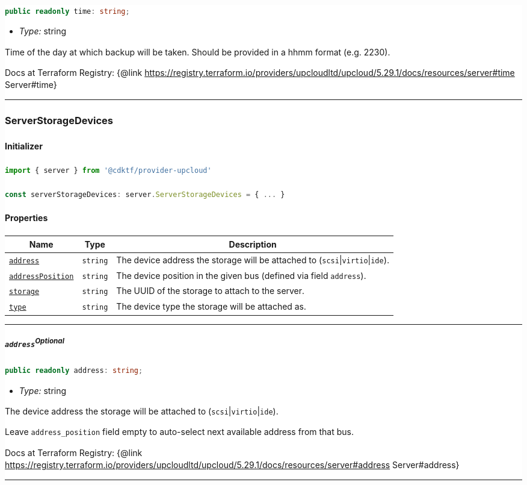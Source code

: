 ```typescript
public readonly time: string;
```

- *Type:* string

Time of the day at which backup will be taken. Should be provided in a hhmm format (e.g. 2230).

Docs at Terraform Registry: {@link https://registry.terraform.io/providers/upcloudltd/upcloud/5.29.1/docs/resources/server#time Server#time}

---

### ServerStorageDevices <a name="ServerStorageDevices" id="@cdktf/provider-upcloud.server.ServerStorageDevices"></a>

#### Initializer <a name="Initializer" id="@cdktf/provider-upcloud.server.ServerStorageDevices.Initializer"></a>

```typescript
import { server } from '@cdktf/provider-upcloud'

const serverStorageDevices: server.ServerStorageDevices = { ... }
```

#### Properties <a name="Properties" id="Properties"></a>

| **Name** | **Type** | **Description** |
| --- | --- | --- |
| <code><a href="#@cdktf/provider-upcloud.server.ServerStorageDevices.property.address">address</a></code> | <code>string</code> | The device address the storage will be attached to (`scsi`\|`virtio`\|`ide`). |
| <code><a href="#@cdktf/provider-upcloud.server.ServerStorageDevices.property.addressPosition">addressPosition</a></code> | <code>string</code> | The device position in the given bus (defined via field `address`). |
| <code><a href="#@cdktf/provider-upcloud.server.ServerStorageDevices.property.storage">storage</a></code> | <code>string</code> | The UUID of the storage to attach to the server. |
| <code><a href="#@cdktf/provider-upcloud.server.ServerStorageDevices.property.type">type</a></code> | <code>string</code> | The device type the storage will be attached as. |

---

##### `address`<sup>Optional</sup> <a name="address" id="@cdktf/provider-upcloud.server.ServerStorageDevices.property.address"></a>

```typescript
public readonly address: string;
```

- *Type:* string

The device address the storage will be attached to (`scsi`|`virtio`|`ide`).

Leave `address_position` field empty to auto-select next available address from that bus.

Docs at Terraform Registry: {@link https://registry.terraform.io/providers/upcloudltd/upcloud/5.29.1/docs/resources/server#address Server#address}

---
